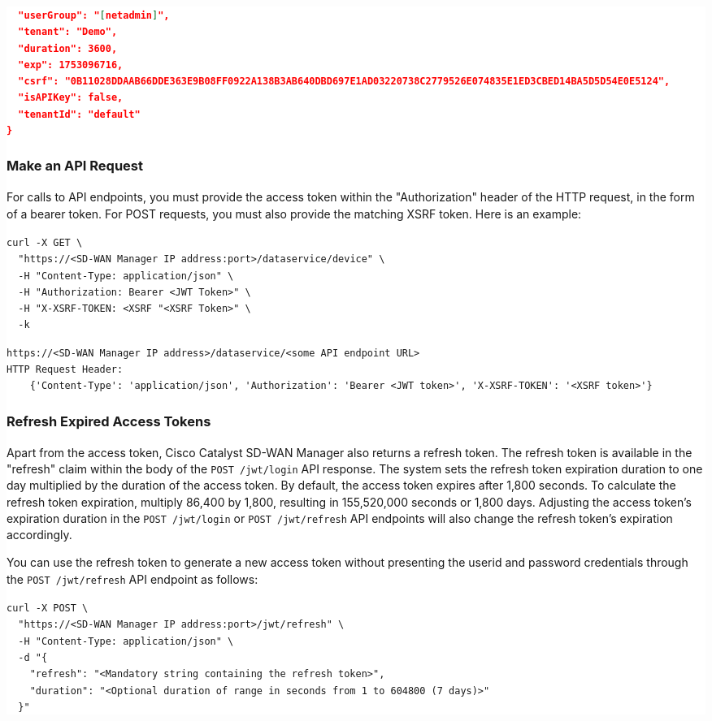 ```json
  "userGroup": "[netadmin]",
  "tenant": "Demo",
  "duration": 3600,
  "exp": 1753096716,
  "csrf": "0B11028DDAAB66DDE363E9B08FF0922A138B3AB640DBD697E1AD03220738C2779526E074835E1ED3CBED14BA5D5D54E0E5124",
  "isAPIKey": false,
  "tenantId": "default"
}
```

### Make an API Request

For calls to API endpoints, you must provide the access token within the "Authorization" header of the HTTP request, in the form of a bearer token. For POST requests, you must also provide the matching XSRF token. Here is an example:

```curl
curl -X GET \
  "https://<SD-WAN Manager IP address:port>/dataservice/device" \
  -H "Content-Type: application/json" \
  -H "Authorization: Bearer <JWT Token>" \
  -H "X-XSRF-TOKEN: <XSRF "<XSRF Token>" \
  -k
```

```example
https://<SD-WAN Manager IP address>/dataservice/<some API endpoint URL>
HTTP Request Header:
    {'Content-Type': 'application/json', 'Authorization': 'Bearer <JWT token>', 'X-XSRF-TOKEN': '<XSRF token>'}
```

### Refresh Expired Access Tokens

Apart from the access token, Cisco Catalyst SD-WAN Manager also returns a refresh token. The refresh token is available in the "refresh" claim within the body of the `POST /jwt/login` API response. The system sets the refresh token expiration duration to one day multiplied by the duration of the access token. By default, the access token expires after 1,800 seconds. To calculate the refresh token expiration, multiply 86,400 by 1,800, resulting in 155,520,000 seconds or 1,800 days. Adjusting the access token’s expiration duration in the `POST /jwt/login` or `POST /jwt/refresh` API endpoints will also change the refresh token’s expiration accordingly.

You can use the refresh token to generate a new access token without presenting the userid and password credentials through the `POST /jwt/refresh` API endpoint as follows:

```curl
curl -X POST \
  "https://<SD-WAN Manager IP address:port>/jwt/refresh" \
  -H "Content-Type: application/json" \
  -d "{
    "refresh": "<Mandatory string containing the refresh token>",
    "duration": "<Optional duration of range in seconds from 1 to 604800 (7 days)>"
  }"
```
